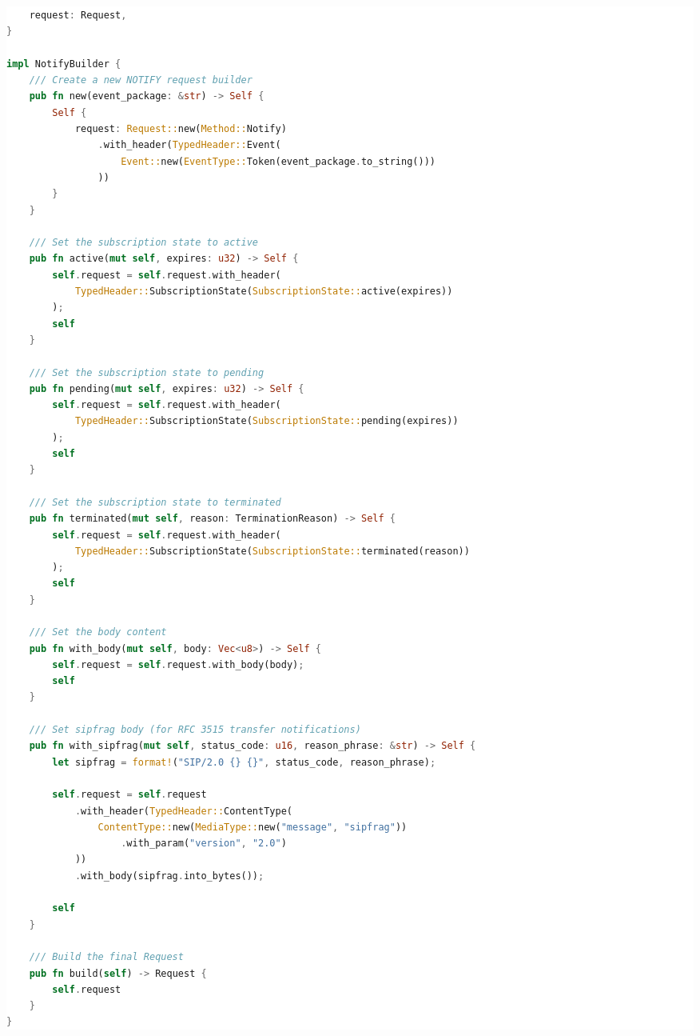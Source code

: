 ```rust
    request: Request,
}

impl NotifyBuilder {
    /// Create a new NOTIFY request builder
    pub fn new(event_package: &str) -> Self {
        Self {
            request: Request::new(Method::Notify)
                .with_header(TypedHeader::Event(
                    Event::new(EventType::Token(event_package.to_string()))
                ))
        }
    }

    /// Set the subscription state to active
    pub fn active(mut self, expires: u32) -> Self {
        self.request = self.request.with_header(
            TypedHeader::SubscriptionState(SubscriptionState::active(expires))
        );
        self
    }

    /// Set the subscription state to pending
    pub fn pending(mut self, expires: u32) -> Self {
        self.request = self.request.with_header(
            TypedHeader::SubscriptionState(SubscriptionState::pending(expires))
        );
        self
    }

    /// Set the subscription state to terminated
    pub fn terminated(mut self, reason: TerminationReason) -> Self {
        self.request = self.request.with_header(
            TypedHeader::SubscriptionState(SubscriptionState::terminated(reason))
        );
        self
    }

    /// Set the body content
    pub fn with_body(mut self, body: Vec<u8>) -> Self {
        self.request = self.request.with_body(body);
        self
    }

    /// Set sipfrag body (for RFC 3515 transfer notifications)
    pub fn with_sipfrag(mut self, status_code: u16, reason_phrase: &str) -> Self {
        let sipfrag = format!("SIP/2.0 {} {}", status_code, reason_phrase);

        self.request = self.request
            .with_header(TypedHeader::ContentType(
                ContentType::new(MediaType::new("message", "sipfrag"))
                    .with_param("version", "2.0")
            ))
            .with_body(sipfrag.into_bytes());

        self
    }

    /// Build the final Request
    pub fn build(self) -> Request {
        self.request
    }
}
```